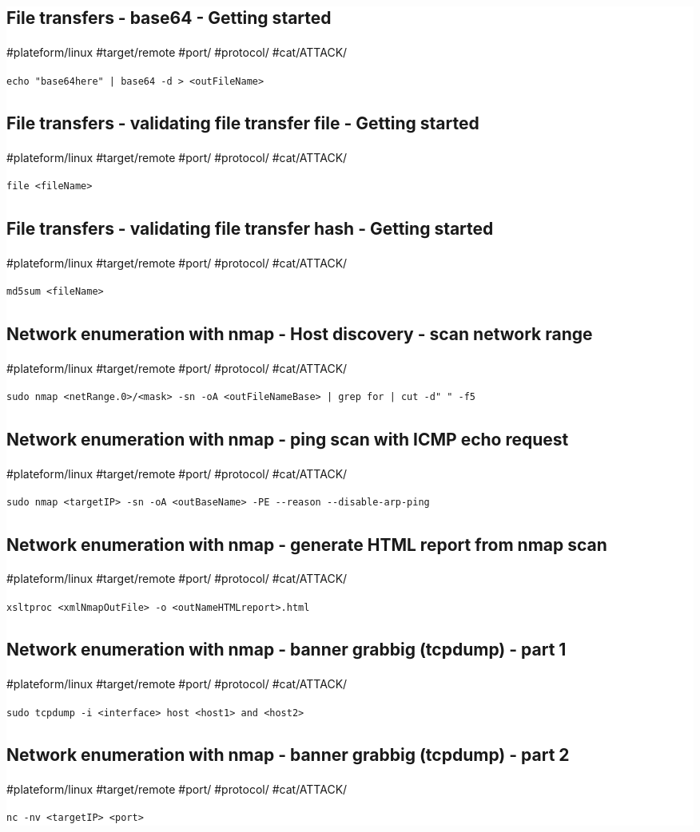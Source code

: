 ## File transfers - base64 - Getting started
#plateform/linux #target/remote #port/ #protocol/ #cat/ATTACK/
```
echo "base64here" | base64 -d > <outFileName>
```

## File transfers - validating file transfer file - Getting started
#plateform/linux #target/remote #port/ #protocol/ #cat/ATTACK/
```
file <fileName>
```

## File transfers - validating file transfer hash - Getting started
#plateform/linux #target/remote #port/ #protocol/ #cat/ATTACK/
```
md5sum <fileName>
```

## Network enumeration with nmap - Host discovery - scan network range 
#plateform/linux #target/remote #port/ #protocol/ #cat/ATTACK/
```
sudo nmap <netRange.0>/<mask> -sn -oA <outFileNameBase> | grep for | cut -d" " -f5
```

## Network enumeration with nmap - ping scan with ICMP echo request 
#plateform/linux #target/remote #port/ #protocol/ #cat/ATTACK/
```
sudo nmap <targetIP> -sn -oA <outBaseName> -PE --reason --disable-arp-ping 
```

## Network enumeration with nmap - generate HTML report from nmap scan
#plateform/linux #target/remote #port/ #protocol/ #cat/ATTACK/
```
xsltproc <xmlNmapOutFile> -o <outNameHTMLreport>.html
```

## Network enumeration with nmap - banner grabbig (tcpdump) - part 1 
#plateform/linux #target/remote #port/ #protocol/ #cat/ATTACK/
```
sudo tcpdump -i <interface> host <host1> and <host2>
```

## Network enumeration with nmap - banner grabbig (tcpdump) - part 2
#plateform/linux #target/remote #port/ #protocol/ #cat/ATTACK/
```
nc -nv <targetIP> <port>
```

